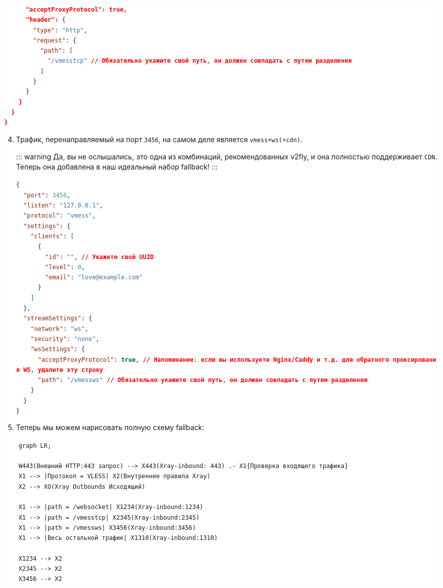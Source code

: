    ```json
         "acceptProxyProtocol": true,
         "header": {
           "type": "http",
           "request": {
             "path": [
               "/vmesstcp" // Обязательно укажите свой путь, он должен совпадать с путем разделения
             ]
           }
         }
       }
     }
   }
   ```

4. Трафик, перенаправляемый на порт `3456`, на самом деле является `vmess+ws(+cdn)`.

   ::: warning
   Да, вы не ослышались, это одна из комбинаций, рекомендованных v2fly, и она полностью поддерживает `CDN`. Теперь она добавлена в наш идеальный набор fallback!
   :::

   ```json
   {
     "port": 3456,
     "listen": "127.0.0.1",
     "protocol": "vmess",
     "settings": {
       "clients": [
         {
           "id": "", // Укажите свой UUID
           "level": 0,
           "email": "love@example.com"
         }
       ]
     },
     "streamSettings": {
       "network": "ws",
       "security": "none",
       "wsSettings": {
         "acceptProxyProtocol": true, // Напоминание: если вы используете Nginx/Caddy и т.д. для обратного проксирования WS, удалите эту строку
         "path": "/vmessws" // Обязательно укажите свой путь, он должен совпадать с путем разделения
       }
     }
   }
   ```

5. Теперь мы можем нарисовать полную схему fallback:

```mermaid
    graph LR;

    W443(Внешний HTTP:443 запрос) --> X443(Xray-inbound: 443) .- X1{Проверка входящего трафика}
    X1 --> |Протокол = VLESS| X2(Внутренние правила Xray)
    X2 --> XO(Xray Outbounds Исходящий)

    X1 --> |path = /websocket| X1234(Xray-inbound:1234)
    X1 --> |path = /vmesstcp| X2345(Xray-inbound:2345)
    X1 --> |path = /vmessws| X3456(Xray-inbound:3456)
    X1 --> |Весь остальной трафик| X1310(Xray-inbound:1310)

    X1234 --> X2
    X2345 --> X2
    X3456 --> X2

```